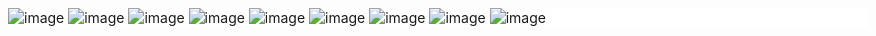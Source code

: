 <img width="601" alt="image" src="https://github.com/user-attachments/assets/9781ba1d-2d64-404b-8a0e-c8e8067f01f6" />

<img width="704" alt="image" src="https://github.com/user-attachments/assets/8d506a20-4ea6-4794-9f3f-9938d3869f5f" />

<img width="731" alt="image" src="https://github.com/user-attachments/assets/2438ce0e-c18b-483c-9870-60ee1627eb9e" />

<img width="730" alt="image" src="https://github.com/user-attachments/assets/c8d31bf2-8c89-4c8c-be0d-eec99636dd21" />

<img width="685" alt="image" src="https://github.com/user-attachments/assets/5bf1d013-5c20-4baf-a6cf-58ea90c255d5" />

<img width="713" alt="image" src="https://github.com/user-attachments/assets/0f42acf6-393f-4565-85ef-868c7ea89058" />

<img width="704" alt="image" src="https://github.com/user-attachments/assets/6a241739-6c96-4b4b-ade2-b58037640206" />

<img width="725" alt="image" src="https://github.com/user-attachments/assets/d00b6e10-1401-4e20-b50c-2a077a436382" />

<img width="698" alt="image" src="https://github.com/user-attachments/assets/be1959b9-ad76-40a2-b4aa-3023bdc0dbad" />








